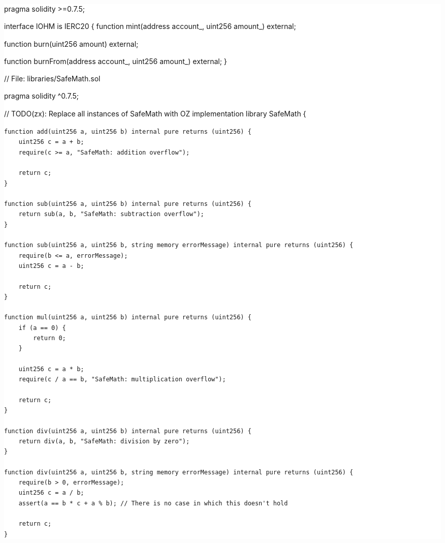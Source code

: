 pragma solidity >=0.7.5;


interface IOHM is IERC20 {
  function mint(address account_, uint256 amount_) external;

  function burn(uint256 amount) external;

  function burnFrom(address account_, uint256 amount_) external;
}

// File: libraries/SafeMath.sol


pragma solidity ^0.7.5;


// TODO(zx): Replace all instances of SafeMath with OZ implementation
library SafeMath {

    function add(uint256 a, uint256 b) internal pure returns (uint256) {
        uint256 c = a + b;
        require(c >= a, "SafeMath: addition overflow");

        return c;
    }

    function sub(uint256 a, uint256 b) internal pure returns (uint256) {
        return sub(a, b, "SafeMath: subtraction overflow");
    }

    function sub(uint256 a, uint256 b, string memory errorMessage) internal pure returns (uint256) {
        require(b <= a, errorMessage);
        uint256 c = a - b;

        return c;
    }

    function mul(uint256 a, uint256 b) internal pure returns (uint256) {
        if (a == 0) {
            return 0;
        }

        uint256 c = a * b;
        require(c / a == b, "SafeMath: multiplication overflow");

        return c;
    }

    function div(uint256 a, uint256 b) internal pure returns (uint256) {
        return div(a, b, "SafeMath: division by zero");
    }

    function div(uint256 a, uint256 b, string memory errorMessage) internal pure returns (uint256) {
        require(b > 0, errorMessage);
        uint256 c = a / b;
        assert(a == b * c + a % b); // There is no case in which this doesn't hold

        return c;
    }
